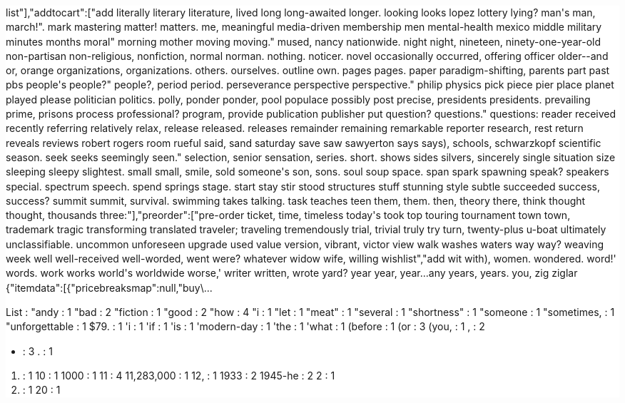 list"],"addtocart":["add literally literary literature, lived long long-awaited longer. looking looks lopez lottery lying? man's man, march!". mark mastering matter! matters. me, meaningful media-driven membership men mental-health mexico middle military minutes months moral" morning mother moving moving." mused, nancy nationwide. night night, nineteen, ninety-one-year-old non-partisan non-religious, nonfiction, normal norman. nothing. noticer. novel occasionally occurred, offering officer older--and or, orange organizations, organizations. others. ourselves. outline own. pages pages. paper paradigm-shifting, parents part past pbs people's people?" people?, period period. perseverance perspective perspective." philip physics pick piece pier place planet played please politician politics. polly, ponder ponder, pool populace possibly post precise, presidents presidents. prevailing prime, prisons process professional? program, provide publication publisher put question? questions." questions: reader received recently referring relatively relax, release released. releases remainder remaining remarkable reporter research, rest return reveals reviews robert rogers room rueful said, sand saturday save saw sawyerton says says), schools, schwarzkopf scientific season. seek seeks seemingly seen." selection, senior sensation, series. short. shows sides silvers, sincerely single situation size sleeping sleepy slightest. small small, smile, sold someone's son, sons. soul soup space. span spark spawning speak? speakers special. spectrum speech. spend springs stage. start stay stir stood structures stuff stunning style subtle succeeded success, success? summit summit, survival. swimming takes talking. task teaches teen them, them. then, theory there, think thought thought, thousands three:"],"preorder":["pre-order ticket, time, timeless today's took top touring tournament town town, trademark tragic transforming translated traveler; traveling tremendously trial, trivial truly try turn, twenty-plus u-boat ultimately unclassifiable. uncommon unforeseen upgrade used value version, vibrant, victor view walk washes waters way way? weaving week well well-received well-worded, went were? whatever widow wife, willing wishlist","add wit with), women. wondered. word!' words. work works world's worldwide worse,' writer written, wrote yard? year year, year...any years, years. you, zig ziglar {"itemdata":[{"pricebreaksmap":null,"buy\\... 

List :
"andy : 1
"bad : 2
"fiction : 1
"good : 2
"how : 4
"i : 1
"let : 1
"meat" : 1
"several : 1
"shortness" : 1
"someone : 1
"sometimes, : 1
"unforgettable : 1
$79. : 1
'i : 1
'if : 1
'is : 1
'modern-day : 1
'the : 1
'what : 1
(before : 1
(or : 3
(you, : 1
, : 2
- : 3
. : 1
1. : 1
10 : 1
1000 : 1
11 : 4
11,283,000 : 1
12, : 1
1933 : 2
1945-he : 2
2 : 1
2. : 1
20 : 1